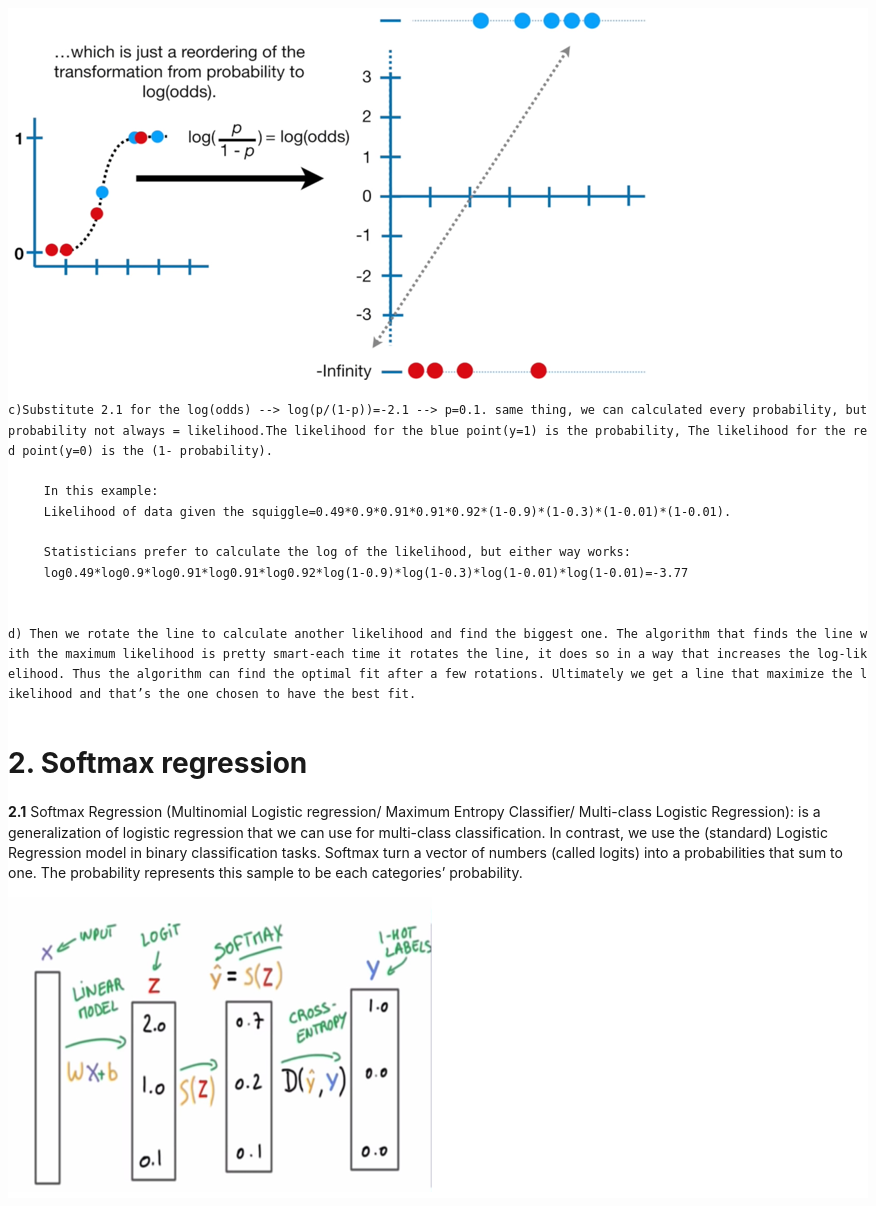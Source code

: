 ![](images/Picturelr0.png) 

    c)Substitute 2.1 for the log(odds) --> log(p/(1-p))=-2.1 --> p=0.1. same thing, we can calculated every probability, but probability not always = likelihood.The likelihood for the blue point(y=1) is the probability, The likelihood for the red point(y=0) is the (1- probability).
    
         In this example:
         Likelihood of data given the squiggle=0.49*0.9*0.91*0.91*0.92*(1-0.9)*(1-0.3)*(1-0.01)*(1-0.01).
         
         Statisticians prefer to calculate the log of the likelihood, but either way works:
         log0.49*log0.9*log0.91*log0.91*log0.92*log(1-0.9)*log(1-0.3)*log(1-0.01)*log(1-0.01)=-3.77


    d) Then we rotate the line to calculate another likelihood and find the biggest one. The algorithm that finds the line with the maximum likelihood is pretty smart-each time it rotates the line, it does so in a way that increases the log-likelihood. Thus the algorithm can find the optimal fit after a few rotations. Ultimately we get a line that maximize the likelihood and that’s the one chosen to have the best fit.

# 2. Softmax regression

**2.1** Softmax Regression (Multinomial Logistic regression/ Maximum Entropy Classifier/ Multi-class Logistic Regression): is a generalization of logistic regression that we can use for multi-class classification. In contrast, we use the (standard) Logistic Regression model in binary classification tasks. Softmax turn a vector of numbers (called logits) into a probabilities that sum to one. The probability represents this sample to be each categories’ probability.

![](images/Picturelr7.png)